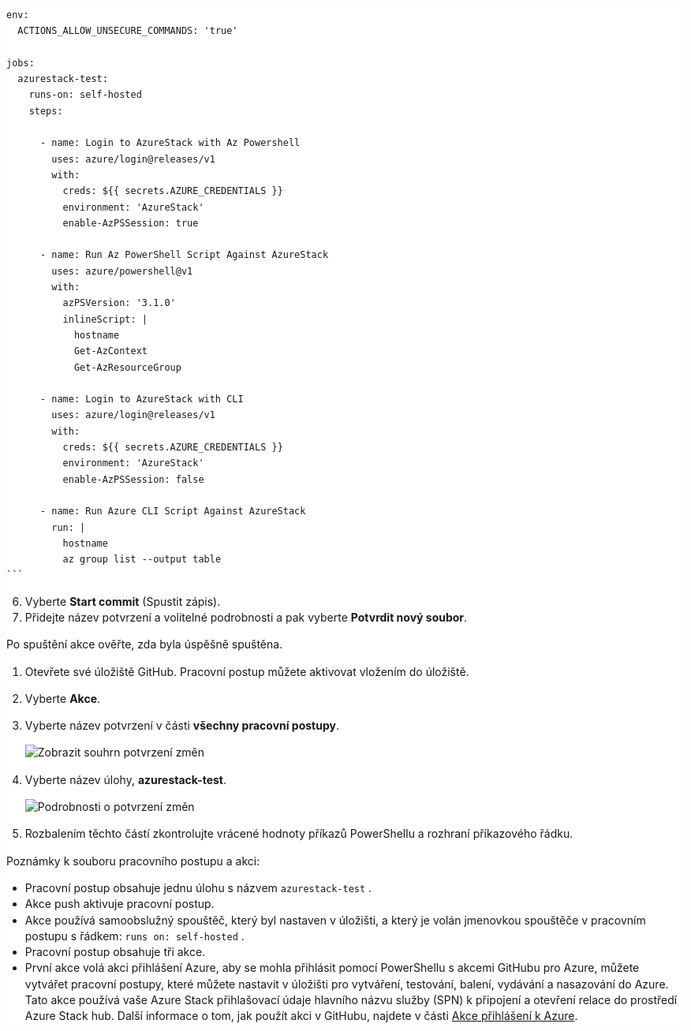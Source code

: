     env:
      ACTIONS_ALLOW_UNSECURE_COMMANDS: 'true'
     
    jobs: 
      azurestack-test:
        runs-on: self-hosted
        steps:
    
          - name: Login to AzureStack with Az Powershell
            uses: azure/login@releases/v1
            with:
              creds: ${{ secrets.AZURE_CREDENTIALS }}
              environment: 'AzureStack'
              enable-AzPSSession: true
          
          - name: Run Az PowerShell Script Against AzureStack
            uses: azure/powershell@v1
            with:
              azPSVersion: '3.1.0'
              inlineScript: |
                hostname
                Get-AzContext
                Get-AzResourceGroup
          
          - name: Login to AzureStack with CLI
            uses: azure/login@releases/v1
            with:
              creds: ${{ secrets.AZURE_CREDENTIALS }}
              environment: 'AzureStack'
              enable-AzPSSession: false
          
          - name: Run Azure CLI Script Against AzureStack
            run: |
              hostname
              az group list --output table
    ```
6. Vyberte **Start commit** (Spustit zápis).
7. Přidejte název potvrzení a volitelné podrobnosti a pak vyberte **Potvrdit nový soubor**.

Po spuštění akce ověřte, zda byla úspěšně spuštěna.

1. Otevřete své úložiště GitHub. Pracovní postup můžete aktivovat vložením do úložiště.
1. Vyberte **Akce**.
1. Vyberte název potvrzení v části **všechny pracovní postupy**.

    ![Zobrazit souhrn potvrzení změn](.\media\ci-cd-github-action-login-cli\github-actions-review-log-summary.png)
1. Vyberte název úlohy, **azurestack-test**.

    ![Podrobnosti o potvrzení změn](.\media\ci-cd-github-action-login-cli\github-action-success-screen.png)
1. Rozbalením těchto částí zkontrolujte vrácené hodnoty příkazů PowerShellu a rozhraní příkazového řádku.

Poznámky k souboru pracovního postupu a akci:

- Pracovní postup obsahuje jednu úlohu s názvem `azurestack-test` .
- Akce push aktivuje pracovní postup.
- Akce používá samoobslužný spouštěč, který byl nastaven v úložišti, a který je volán jmenovkou spouštěče v pracovním postupu s řádkem: `runs on: self-hosted` .
- Pracovní postup obsahuje tři akce.
- První akce volá akci přihlášení Azure, aby se mohla přihlásit pomocí PowerShellu s akcemi GitHubu pro Azure, můžete vytvářet pracovní postupy, které můžete nastavit v úložišti pro vytváření, testování, balení, vydávání a nasazování do Azure. Tato akce používá vaše Azure Stack přihlašovací údaje hlavního názvu služby (SPN) k připojení a otevření relace do prostředí Azure Stack hub. Další informace o tom, jak použít akci v GitHubu, najdete v části [Akce přihlášení k Azure](https://github.com/marketplace/actions/azure-login).